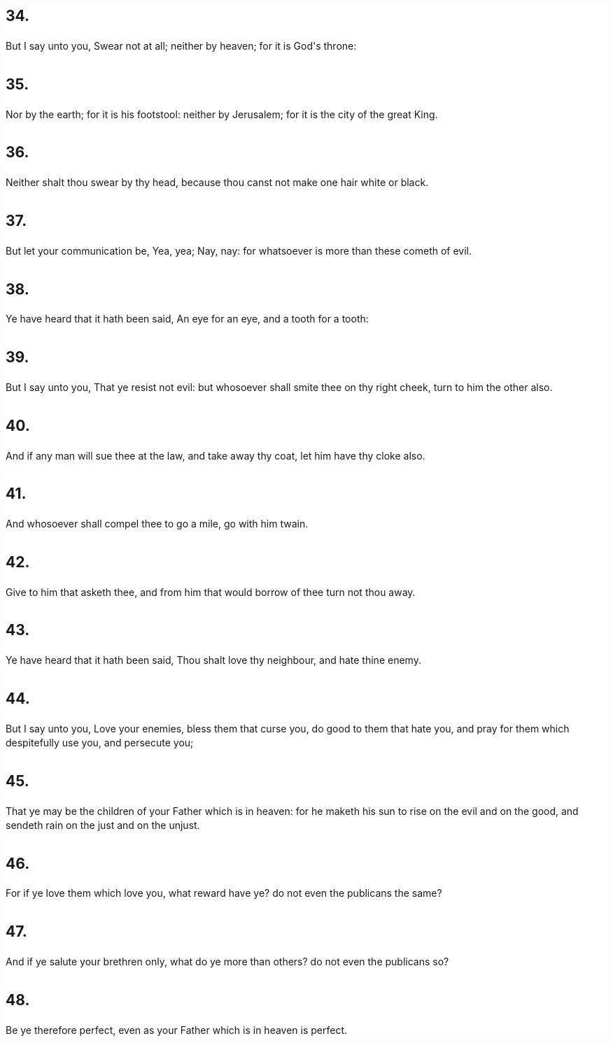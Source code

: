 ## 34.
But I say unto you, Swear not at all; neither by heaven; for it is God's throne:
## 35.
Nor by the earth; for it is his footstool: neither by Jerusalem; for it is the city of the great King.
## 36.
Neither shalt thou swear by thy head, because thou canst not make one hair white or black.
## 37.
But let your communication be, Yea, yea; Nay, nay: for whatsoever is more than these cometh of evil.
## 38.
Ye have heard that it hath been said, An eye for an eye, and a tooth for a tooth:
## 39.
But I say unto you, That ye resist not evil: but whosoever shall smite thee on thy right cheek, turn to him the other also.
## 40.
And if any man will sue thee at the law, and take away thy coat, let him have thy cloke also.
## 41.
And whosoever shall compel thee to go a mile, go with him twain.
## 42.
Give to him that asketh thee, and from him that would borrow of thee turn not thou away.
## 43.
Ye have heard that it hath been said, Thou shalt love thy neighbour, and hate thine enemy.
## 44.
But I say unto you, Love your enemies, bless them that curse you, do good to them that hate you, and pray for them which despitefully use you, and persecute you;
## 45.
That ye may be the children of your Father which is in heaven: for he maketh his sun to rise on the evil and on the good, and sendeth rain on the just and on the unjust.
## 46.
For if ye love them which love you, what reward have ye? do not even the publicans the same?
## 47.
And if ye salute your brethren only, what do ye more than others? do not even the publicans so?
## 48.
Be ye therefore perfect, even as your Father which is in heaven is perfect.
